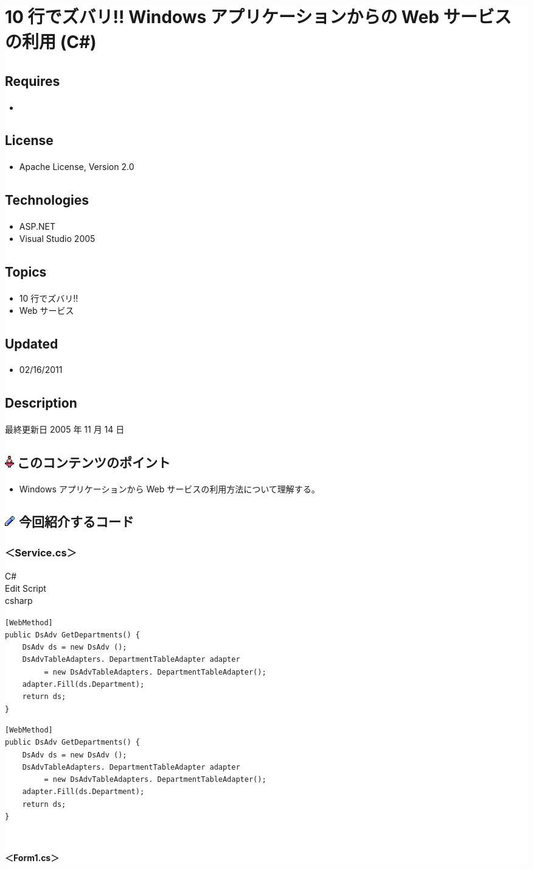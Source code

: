 # 10 行でズバリ!! Windows アプリケーションからの Web サービスの利用 (C#)
## Requires
- 
## License
- Apache License, Version 2.0
## Technologies
- ASP.NET
- Visual Studio 2005
## Topics
- 10 行でズバリ!!
- Web サービス
## Updated
- 02/16/2011
## Description
<style></style>
<div class="topic" id="topic">
<div id="top">
<p>最終更新日 2005 年 11 月 14 日</p>
<h2><img src="13748-image.png" alt=""> このコンテンツのポイント</h2>
<ul>
<li>Windows アプリケーションから Web サービスの利用方法について理解する。 </li></ul>
<h2><img src="13749-image.png" alt=""> 今回紹介するコード</h2>
<h3>＜Service.cs＞</h3>
<div class="CodeHighlighter">
<div style="clear:both">
<div class="scriptcode">
<div class="pluginEditHolder" pluginCommand="mceScriptCode">
<div class="title">C#</div>
<div class="pluginEditHolderLink">Edit Script</div>
<span class="hidden">csharp</span>
<pre class="hidden"><code class="csharp">[WebMethod]
public DsAdv GetDepartments() {
    DsAdv ds = new DsAdv ();
    DsAdvTableAdapters. DepartmentTableAdapter adapter
         = new DsAdvTableAdapters. DepartmentTableAdapter();
    adapter.Fill(ds.Department);
    return ds;
}</code></pre>
<pre id="codePreview" class="csharp"><code class="csharp">[WebMethod]
public DsAdv GetDepartments() {
    DsAdv ds = new DsAdv ();
    DsAdvTableAdapters. DepartmentTableAdapter adapter
         = new DsAdvTableAdapters. DepartmentTableAdapter();
    adapter.Fill(ds.Department);
    return ds;
}</code></pre>
</div>
</div>
<div class="endscriptcode">&nbsp;</div>
</div>
</div>
<p><strong>＜Form1.cs＞ </strong></p>